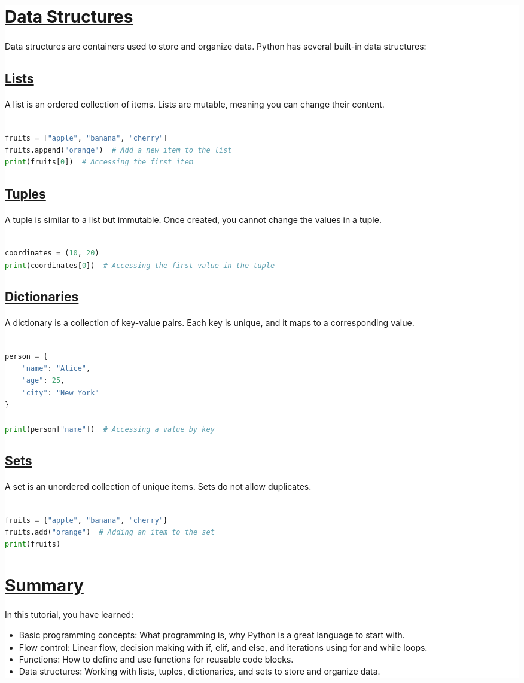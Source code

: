 # [Data Structures](#data-structures)
Data structures are containers used to store and organize data. Python has several built-in data structures:
## [Lists](#lists)
A list is an ordered collection of items. Lists are mutable, meaning you can change their content.
```python

fruits = ["apple", "banana", "cherry"]
fruits.append("orange")  # Add a new item to the list
print(fruits[0])  # Accessing the first item
```

## [Tuples](#tuples)
A tuple is similar to a list but immutable. Once created, you cannot change the values in a tuple.
```python

coordinates = (10, 20)
print(coordinates[0])  # Accessing the first value in the tuple
```

## [Dictionaries](#dictionaries)
A dictionary is a collection of key-value pairs. Each key is unique, and it maps to a corresponding value.
```python

person = {
    "name": "Alice",
    "age": 25,
    "city": "New York"
}

print(person["name"])  # Accessing a value by key
```
## [Sets](#sets)
A set is an unordered collection of unique items. Sets do not allow duplicates.
```python

fruits = {"apple", "banana", "cherry"}
fruits.add("orange")  # Adding an item to the set
print(fruits)
```
# [Summary](#summary)
In this tutorial, you have learned:
-	Basic programming concepts: What programming is, why Python is a great language to start with.
-	Flow control: Linear flow, decision making with if, elif, and else, and iterations using for and while loops.
-	Functions: How to define and use functions for reusable code blocks.
-	Data structures: Working with lists, tuples, dictionaries, and sets to store and organize data.
